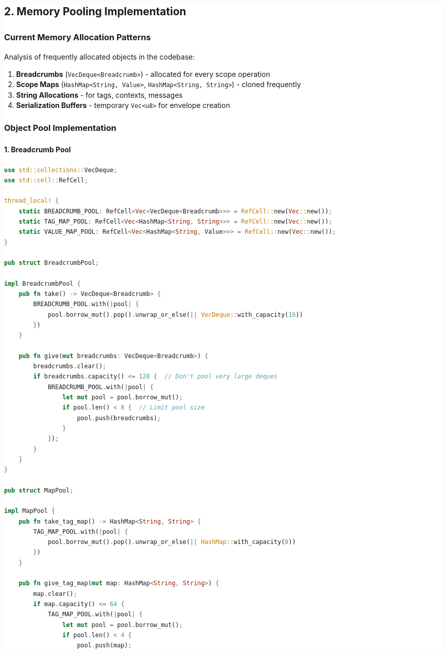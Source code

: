 
## 2. Memory Pooling Implementation

### Current Memory Allocation Patterns

Analysis of frequently allocated objects in the codebase:

1. **Breadcrumbs** (`VecDeque<Breadcrumb>`) - allocated for every scope operation
2. **Scope Maps** (`HashMap<String, Value>`, `HashMap<String, String>`) - cloned frequently
3. **String Allocations** - for tags, contexts, messages
4. **Serialization Buffers** - temporary `Vec<u8>` for envelope creation

### Object Pool Implementation

#### 1. Breadcrumb Pool

```rust
use std::collections::VecDeque;
use std::cell::RefCell;

thread_local! {
    static BREADCRUMB_POOL: RefCell<Vec<VecDeque<Breadcrumb>>> = RefCell::new(Vec::new());
    static TAG_MAP_POOL: RefCell<Vec<HashMap<String, String>>> = RefCell::new(Vec::new());
    static VALUE_MAP_POOL: RefCell<Vec<HashMap<String, Value>>> = RefCell::new(Vec::new());
}

pub struct BreadcrumbPool;

impl BreadcrumbPool {
    pub fn take() -> VecDeque<Breadcrumb> {
        BREADCRUMB_POOL.with(|pool| {
            pool.borrow_mut().pop().unwrap_or_else(|| VecDeque::with_capacity(16))
        })
    }
    
    pub fn give(mut breadcrumbs: VecDeque<Breadcrumb>) {
        breadcrumbs.clear();
        if breadcrumbs.capacity() <= 128 {  // Don't pool very large deques
            BREADCRUMB_POOL.with(|pool| {
                let mut pool = pool.borrow_mut();
                if pool.len() < 8 {  // Limit pool size
                    pool.push(breadcrumbs);
                }
            });
        }
    }
}

pub struct MapPool;

impl MapPool {
    pub fn take_tag_map() -> HashMap<String, String> {
        TAG_MAP_POOL.with(|pool| {
            pool.borrow_mut().pop().unwrap_or_else(|| HashMap::with_capacity(8))
        })
    }
    
    pub fn give_tag_map(mut map: HashMap<String, String>) {
        map.clear();
        if map.capacity() <= 64 {
            TAG_MAP_POOL.with(|pool| {
                let mut pool = pool.borrow_mut();
                if pool.len() < 4 {
                    pool.push(map);
```